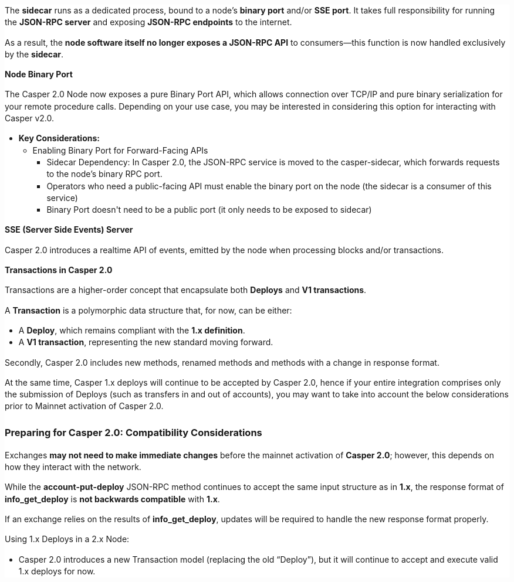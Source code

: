 The **sidecar** runs as a dedicated process, bound to a node’s **binary port** and/or **SSE port**. It takes full responsibility for running the **JSON-RPC server** and exposing **JSON-RPC endpoints** to the internet.  

As a result, the **node software itself no longer exposes a JSON-RPC API** to consumers—this function is now handled exclusively by the **sidecar**.

**Node Binary Port**

The Casper 2.0 Node now exposes a pure Binary Port API, which allows connection over TCP/IP and pure binary serialization for your remote procedure calls. Depending on your use case, you may be interested in considering this option for interacting with Casper v2.0.

- **Key Considerations:**</br>
  - Enabling Binary Port for Forward-Facing APIs
    - Sidecar Dependency: In Casper 2.0, the JSON-RPC service is moved to the casper-sidecar, which forwards requests to the node’s binary RPC port​. 
    - Operators who need a public-facing API must enable the binary port on the node (the sidecar is a consumer of this service​)
    - Binary Port doesn't need to be a public port (it only needs to be exposed to sidecar)

**SSE (Server Side Events) Server**

Casper 2.0 introduces a realtime API of events, emitted by the node when processing blocks and/or transactions.


**Transactions in Casper 2.0**  

Transactions are a higher-order concept that encapsulate both **Deploys** and **V1 transactions**.  

A **Transaction** is a polymorphic data structure that, for now, can be either:  
- A **Deploy**, which remains compliant with the **1.x definition**.  
- A **V1 transaction**, representing the new standard moving forward.  

Secondly, Casper 2.0 includes new methods, renamed methods and methods with a change in response format. 

At the same time, Casper 1.x deploys will continue to be accepted by Casper 2.0, hence if your entire integration comprises only the submission of Deploys (such as transfers in and out of accounts), you may want to take into account the below considerations prior to Mainnet activation of Casper 2.0. 

### Preparing for Casper 2.0: Compatibility Considerations  

Exchanges **may not need to make immediate changes** before the mainnet activation of **Casper 2.0**; however, this depends on how they interact with the network.  

While the **account-put-deploy** JSON-RPC method continues to accept the same input structure as in **1.x**, the response format of **info_get_deploy** is **not backwards compatible** with **1.x**.  

If an exchange relies on the results of **info_get_deploy**, updates will be required to handle the new response format properly.  

Using 1.x Deploys in a 2.x Node:

   - Casper 2.0 introduces a new Transaction model (replacing the old “Deploy”), but it will continue to accept and execute valid 1.x deploys for now​.
   